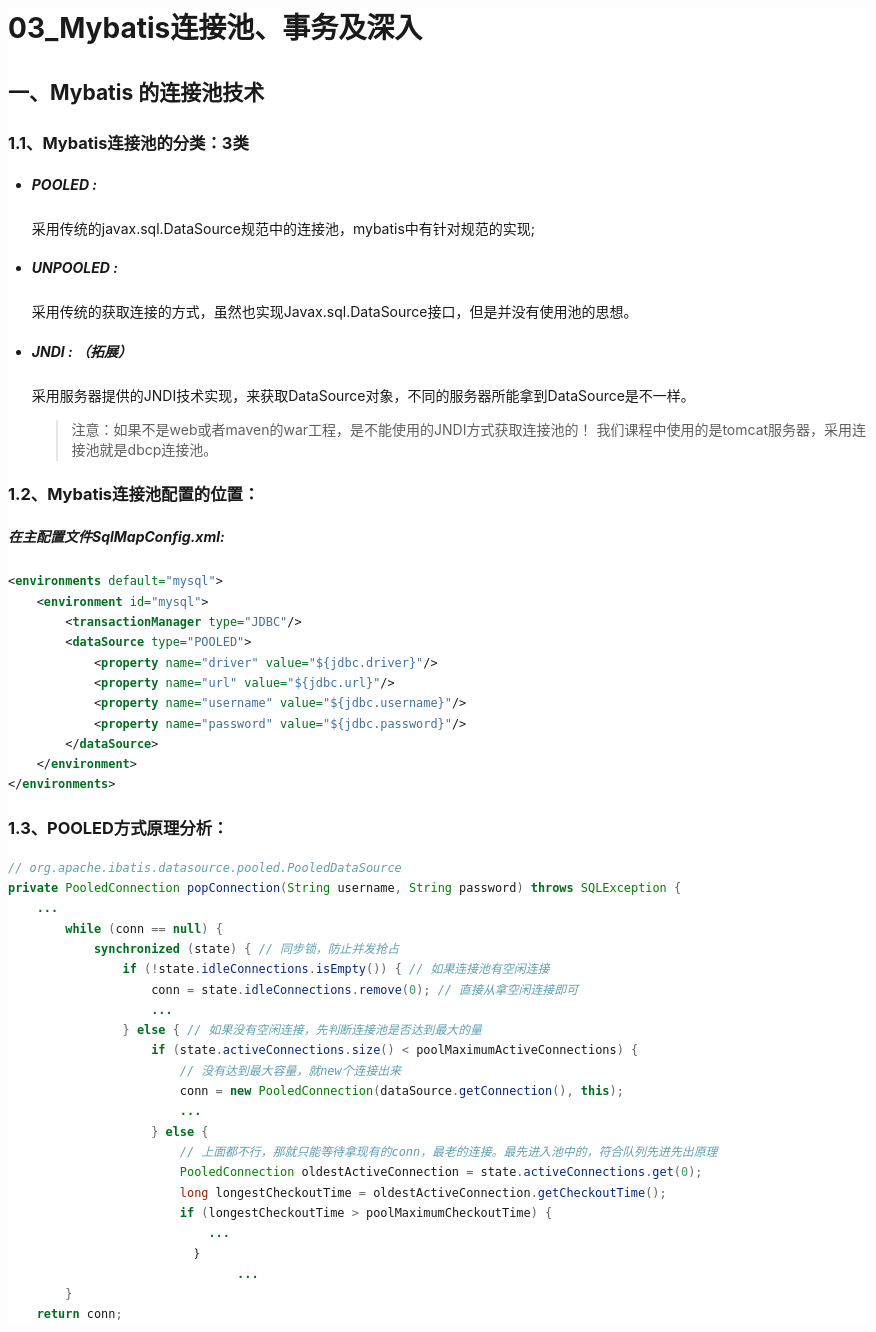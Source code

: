 # 03_Mybatis连接池、事务及深入

## 一、Mybatis 的连接池技术

### 1.1、Mybatis连接池的分类：3类

- ##### POOLED : 

  采用传统的javax.sql.DataSource规范中的连接池，mybatis中有针对规范的实现;

- ##### UNPOOLED : 

  采用传统的获取连接的方式，虽然也实现Javax.sql.DataSource接口，但是并没有使用池的思想。

- ##### JNDI : （拓展）

  采用服务器提供的JNDI技术实现，来获取DataSource对象，不同的服务器所能拿到DataSource是不一样。

  > 注意：如果不是web或者maven的war工程，是不能使用的JNDI方式获取连接池的！
  >  我们课程中使用的是tomcat服务器，采用连接池就是dbcp连接池。

### 1.2、Mybatis连接池配置的位置：

##### 在主配置文件SqlMapConfig.xml: 

```xml
<environments default="mysql">
    <environment id="mysql">
        <transactionManager type="JDBC"/>
        <dataSource type="POOLED">
            <property name="driver" value="${jdbc.driver}"/>
            <property name="url" value="${jdbc.url}"/>
            <property name="username" value="${jdbc.username}"/>
            <property name="password" value="${jdbc.password}"/>
        </dataSource>
    </environment>
</environments>
```

### 1.3、POOLED方式原理分析：

```java
// org.apache.ibatis.datasource.pooled.PooledDataSource
private PooledConnection popConnection(String username, String password) throws SQLException {
    ...
        while (conn == null) {
            synchronized (state) { // 同步锁，防止并发抢占
                if (!state.idleConnections.isEmpty()) { // 如果连接池有空闲连接
                    conn = state.idleConnections.remove(0); // 直接从拿空闲连接即可
                    ...
                } else { // 如果没有空闲连接，先判断连接池是否达到最大的量
                    if (state.activeConnections.size() < poolMaximumActiveConnections) {
                        // 没有达到最大容量，就new个连接出来
                        conn = new PooledConnection(dataSource.getConnection(), this);
                        ...
                    } else {
                        // 上面都不行，那就只能等待拿现有的conn，最老的连接。最先进入池中的，符合队列先进先出原理
                        PooledConnection oldestActiveConnection = state.activeConnections.get(0);
                        long longestCheckoutTime = oldestActiveConnection.getCheckoutTime();
                        if (longestCheckoutTime > poolMaximumCheckoutTime) {
                            ...
                          ｝
                                ...
        }
    return conn;
```